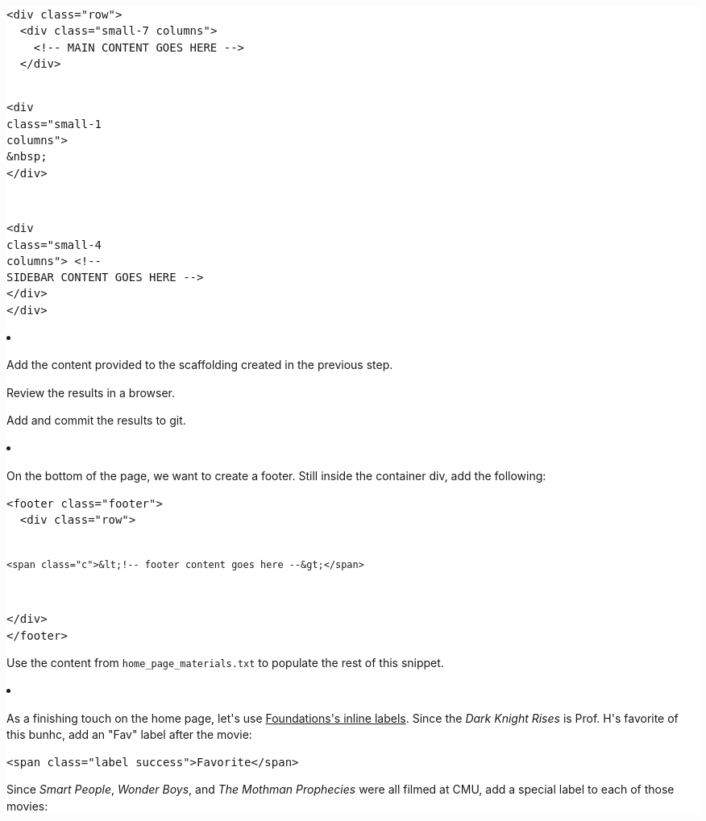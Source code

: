 <div class="highlight highlight-html"><pre><span class="nt">&lt;div</span> <span class="na">class=</span><span class="s">"row"</span><span class="nt">&gt;</span>
  <span class="nt">&lt;div</span> <span class="na">class=</span><span class="s">"small-7 columns"</span><span class="nt">&gt;</span>
    <span class="c">&lt;!-- MAIN CONTENT GOES HERE --&gt;</span>
  <span class="nt">&lt;/div&gt;</span>

  <span class="nt">&lt;div</span> <span class="na">class=</span><span class="s">"small-1 columns"</span><span class="nt">&gt;</span>
    <span class="ni">&amp;nbsp;</span>
  <span class="nt">&lt;/div&gt;</span>

  <span class="nt">&lt;div</span> <span class="na">class=</span><span class="s">"small-4 columns"</span><span class="nt">&gt;</span>
    <span class="c">&lt;!-- SIDEBAR CONTENT GOES HERE --&gt;</span>
  <span class="nt">&lt;/div&gt;</span>
<span class="nt">&lt;/div&gt;</span>
</pre></div>
</li>
<li>
<p>Add the content provided to the scaffolding created in the previous step.</p>

<p>Review the results in a browser.</p>

<p>Add and commit the results to git.</p>
</li>
<li>
<p>On the bottom of the page, we want to create a footer. Still inside the container div, add the following:</p>

<div class="highlight highlight-html"><pre><span class="nt">&lt;footer</span> <span class="na">class=</span><span class="s">"footer"</span><span class="nt">&gt;</span>
  <span class="nt">&lt;div</span> <span class="na">class=</span><span class="s">"row"</span><span class="nt">&gt;</span>

    <span class="c">&lt;!-- footer content goes here --&gt;</span>

  <span class="nt">&lt;/div&gt;</span>
<span class="nt">&lt;/footer&gt;</span>
</pre></div>

<p>Use the content from <code>home_page_materials.txt</code> to populate the rest of this snippet.</p>
</li>
<li>
<p>As a finishing touch on the home page, let's use <a href="http://foundation.zurb.com/docs/components/labels.html">Foundations's inline labels</a>. Since the <em>Dark Knight Rises</em> is Prof. H's favorite of this bunhc, add an "Fav" label after the movie:</p>

<div class="highlight highlight-html"><pre><span class="nt">&lt;span</span> <span class="na">class=</span><span class="s">"label success"</span><span class="nt">&gt;</span>Favorite<span class="nt">&lt;/span&gt;</span>
</pre></div>

<p>Since <em>Smart People</em>, <em>Wonder Boys</em>, and <em>The Mothman Prophecies</em> were all filmed at CMU, add a special label to each of those movies:</p>
